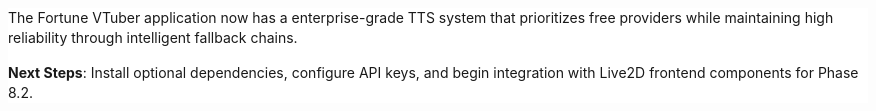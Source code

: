 The Fortune VTuber application now has a enterprise-grade TTS system that prioritizes free providers while maintaining high reliability through intelligent fallback chains.

**Next Steps**: Install optional dependencies, configure API keys, and begin integration with Live2D frontend components for Phase 8.2.